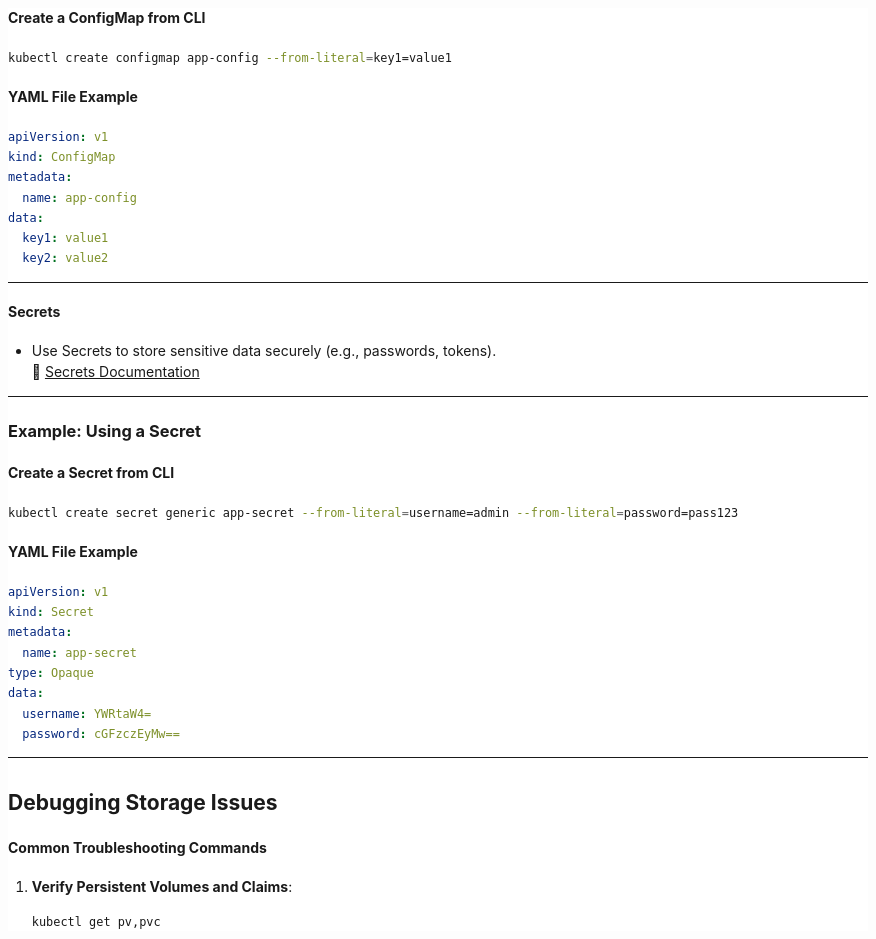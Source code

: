 #### Create a ConfigMap from CLI  
```bash  
kubectl create configmap app-config --from-literal=key1=value1  
```  

#### YAML File Example  
```yaml  
apiVersion: v1  
kind: ConfigMap  
metadata:  
  name: app-config  
data:  
  key1: value1  
  key2: value2  
```  

---

#### Secrets  
- Use Secrets to store sensitive data securely (e.g., passwords, tokens).  
🔗 [Secrets Documentation](https://kubernetes.io/docs/concepts/configuration/secret/)  

---

### Example: Using a Secret  

#### Create a Secret from CLI  
```bash  
kubectl create secret generic app-secret --from-literal=username=admin --from-literal=password=pass123  
```  

#### YAML File Example  
```yaml  
apiVersion: v1  
kind: Secret  
metadata:  
  name: app-secret  
type: Opaque  
data:  
  username: YWRtaW4=  
  password: cGFzczEyMw==  
```  

---

## Debugging Storage Issues  

#### Common Troubleshooting Commands  
1. **Verify Persistent Volumes and Claims**:  
   ```bash  
   kubectl get pv,pvc  
   ```  
